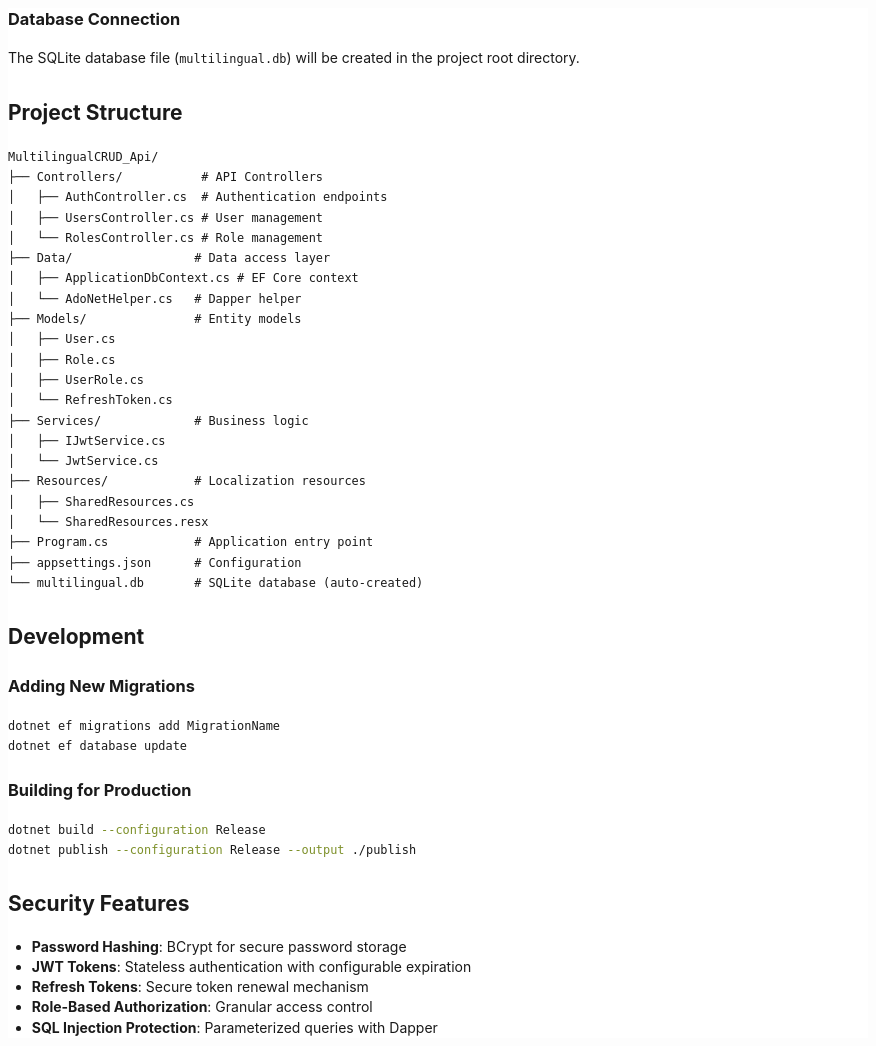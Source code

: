 ### Database Connection
The SQLite database file (`multilingual.db`) will be created in the project root directory.

## Project Structure

```
MultilingualCRUD_Api/
├── Controllers/           # API Controllers
│   ├── AuthController.cs  # Authentication endpoints
│   ├── UsersController.cs # User management
│   └── RolesController.cs # Role management
├── Data/                 # Data access layer
│   ├── ApplicationDbContext.cs # EF Core context
│   └── AdoNetHelper.cs   # Dapper helper
├── Models/               # Entity models
│   ├── User.cs
│   ├── Role.cs
│   ├── UserRole.cs
│   └── RefreshToken.cs
├── Services/             # Business logic
│   ├── IJwtService.cs
│   └── JwtService.cs
├── Resources/            # Localization resources
│   ├── SharedResources.cs
│   └── SharedResources.resx
├── Program.cs            # Application entry point
├── appsettings.json      # Configuration
└── multilingual.db       # SQLite database (auto-created)
```

## Development

### Adding New Migrations
```bash
dotnet ef migrations add MigrationName
dotnet ef database update
```

### Building for Production
   ```bash
dotnet build --configuration Release
dotnet publish --configuration Release --output ./publish
```

## Security Features

- **Password Hashing**: BCrypt for secure password storage
- **JWT Tokens**: Stateless authentication with configurable expiration
- **Refresh Tokens**: Secure token renewal mechanism
- **Role-Based Authorization**: Granular access control
- **SQL Injection Protection**: Parameterized queries with Dapper

